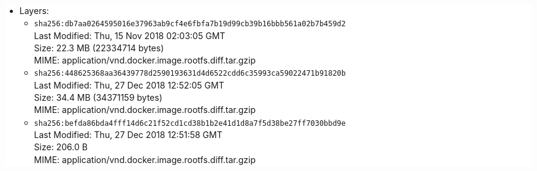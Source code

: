 -	Layers:
	-	`sha256:db7aa0264595016e37963ab9cf4e6fbfa7b19d99cb39b16bbb561a02b7b459d2`  
		Last Modified: Thu, 15 Nov 2018 02:03:05 GMT  
		Size: 22.3 MB (22334714 bytes)  
		MIME: application/vnd.docker.image.rootfs.diff.tar.gzip
	-	`sha256:448625368aa36439778d2590193631d4d6522cdd6c35993ca59022471b91820b`  
		Last Modified: Thu, 27 Dec 2018 12:52:05 GMT  
		Size: 34.4 MB (34371159 bytes)  
		MIME: application/vnd.docker.image.rootfs.diff.tar.gzip
	-	`sha256:befda86bda4fff14d6c21f52cd1cd38b1b2e41d1d8a7f5d38be27ff7030bbd9e`  
		Last Modified: Thu, 27 Dec 2018 12:51:58 GMT  
		Size: 206.0 B  
		MIME: application/vnd.docker.image.rootfs.diff.tar.gzip
